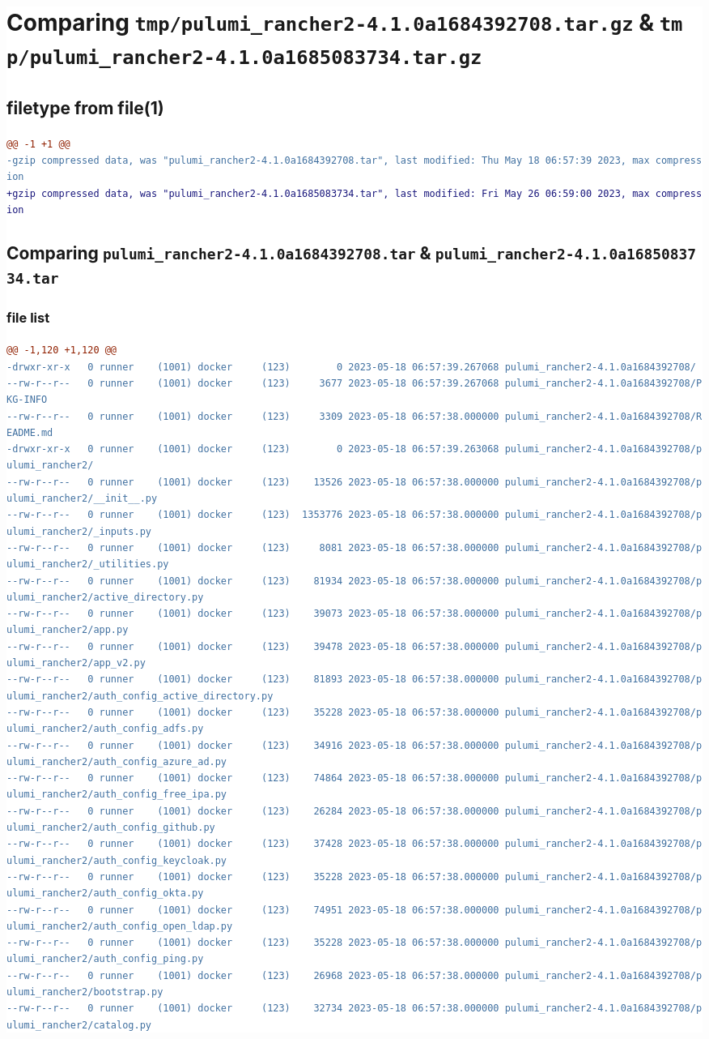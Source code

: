 # Comparing `tmp/pulumi_rancher2-4.1.0a1684392708.tar.gz` & `tmp/pulumi_rancher2-4.1.0a1685083734.tar.gz`

## filetype from file(1)

```diff
@@ -1 +1 @@
-gzip compressed data, was "pulumi_rancher2-4.1.0a1684392708.tar", last modified: Thu May 18 06:57:39 2023, max compression
+gzip compressed data, was "pulumi_rancher2-4.1.0a1685083734.tar", last modified: Fri May 26 06:59:00 2023, max compression
```

## Comparing `pulumi_rancher2-4.1.0a1684392708.tar` & `pulumi_rancher2-4.1.0a1685083734.tar`

### file list

```diff
@@ -1,120 +1,120 @@
-drwxr-xr-x   0 runner    (1001) docker     (123)        0 2023-05-18 06:57:39.267068 pulumi_rancher2-4.1.0a1684392708/
--rw-r--r--   0 runner    (1001) docker     (123)     3677 2023-05-18 06:57:39.267068 pulumi_rancher2-4.1.0a1684392708/PKG-INFO
--rw-r--r--   0 runner    (1001) docker     (123)     3309 2023-05-18 06:57:38.000000 pulumi_rancher2-4.1.0a1684392708/README.md
-drwxr-xr-x   0 runner    (1001) docker     (123)        0 2023-05-18 06:57:39.263068 pulumi_rancher2-4.1.0a1684392708/pulumi_rancher2/
--rw-r--r--   0 runner    (1001) docker     (123)    13526 2023-05-18 06:57:38.000000 pulumi_rancher2-4.1.0a1684392708/pulumi_rancher2/__init__.py
--rw-r--r--   0 runner    (1001) docker     (123)  1353776 2023-05-18 06:57:38.000000 pulumi_rancher2-4.1.0a1684392708/pulumi_rancher2/_inputs.py
--rw-r--r--   0 runner    (1001) docker     (123)     8081 2023-05-18 06:57:38.000000 pulumi_rancher2-4.1.0a1684392708/pulumi_rancher2/_utilities.py
--rw-r--r--   0 runner    (1001) docker     (123)    81934 2023-05-18 06:57:38.000000 pulumi_rancher2-4.1.0a1684392708/pulumi_rancher2/active_directory.py
--rw-r--r--   0 runner    (1001) docker     (123)    39073 2023-05-18 06:57:38.000000 pulumi_rancher2-4.1.0a1684392708/pulumi_rancher2/app.py
--rw-r--r--   0 runner    (1001) docker     (123)    39478 2023-05-18 06:57:38.000000 pulumi_rancher2-4.1.0a1684392708/pulumi_rancher2/app_v2.py
--rw-r--r--   0 runner    (1001) docker     (123)    81893 2023-05-18 06:57:38.000000 pulumi_rancher2-4.1.0a1684392708/pulumi_rancher2/auth_config_active_directory.py
--rw-r--r--   0 runner    (1001) docker     (123)    35228 2023-05-18 06:57:38.000000 pulumi_rancher2-4.1.0a1684392708/pulumi_rancher2/auth_config_adfs.py
--rw-r--r--   0 runner    (1001) docker     (123)    34916 2023-05-18 06:57:38.000000 pulumi_rancher2-4.1.0a1684392708/pulumi_rancher2/auth_config_azure_ad.py
--rw-r--r--   0 runner    (1001) docker     (123)    74864 2023-05-18 06:57:38.000000 pulumi_rancher2-4.1.0a1684392708/pulumi_rancher2/auth_config_free_ipa.py
--rw-r--r--   0 runner    (1001) docker     (123)    26284 2023-05-18 06:57:38.000000 pulumi_rancher2-4.1.0a1684392708/pulumi_rancher2/auth_config_github.py
--rw-r--r--   0 runner    (1001) docker     (123)    37428 2023-05-18 06:57:38.000000 pulumi_rancher2-4.1.0a1684392708/pulumi_rancher2/auth_config_keycloak.py
--rw-r--r--   0 runner    (1001) docker     (123)    35228 2023-05-18 06:57:38.000000 pulumi_rancher2-4.1.0a1684392708/pulumi_rancher2/auth_config_okta.py
--rw-r--r--   0 runner    (1001) docker     (123)    74951 2023-05-18 06:57:38.000000 pulumi_rancher2-4.1.0a1684392708/pulumi_rancher2/auth_config_open_ldap.py
--rw-r--r--   0 runner    (1001) docker     (123)    35228 2023-05-18 06:57:38.000000 pulumi_rancher2-4.1.0a1684392708/pulumi_rancher2/auth_config_ping.py
--rw-r--r--   0 runner    (1001) docker     (123)    26968 2023-05-18 06:57:38.000000 pulumi_rancher2-4.1.0a1684392708/pulumi_rancher2/bootstrap.py
--rw-r--r--   0 runner    (1001) docker     (123)    32734 2023-05-18 06:57:38.000000 pulumi_rancher2-4.1.0a1684392708/pulumi_rancher2/catalog.py
```